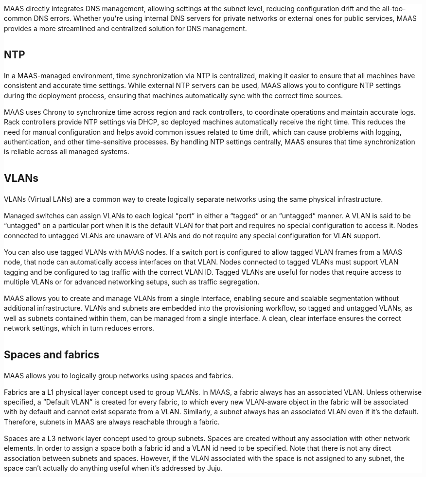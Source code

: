 MAAS directly integrates DNS management, allowing settings at the subnet level, reducing configuration drift and the all-too-common DNS errors. Whether you're using internal DNS servers for private networks or external ones for public services, MAAS provides a more streamlined and centralized solution for DNS management.

## NTP

In a MAAS-managed environment, time synchronization via NTP is centralized, making it easier to ensure that all machines have consistent and accurate time settings. While external NTP servers can be used, MAAS allows you to configure NTP settings during the deployment process, ensuring that machines automatically sync with the correct time sources.

MAAS uses Chrony to synchronize time across region and rack controllers, to coordinate operations and maintain accurate logs. Rack controllers provide NTP settings via DHCP, so deployed machines automatically receive the right time. This reduces the need for manual configuration and helps avoid common issues related to time drift, which can cause problems with logging, authentication, and other time-sensitive processes. By handling NTP settings centrally, MAAS ensures that time synchronization is reliable across all managed systems.

## VLANs

VLANs (Virtual LANs) are a common way to create logically separate networks using the same physical infrastructure.

Managed switches can assign VLANs to each logical “port” in either a “tagged” or an “untagged” manner. A VLAN is said to be “untagged” on a particular port when it is the default VLAN for that port and requires no special configuration to access it. Nodes connected to untagged VLANs are unaware of VLANs and do not require any special configuration for VLAN support.

You can also use tagged VLANs with MAAS nodes. If a switch port is configured to allow tagged VLAN frames from a MAAS node, that node can automatically access interfaces on that VLAN. Nodes connected to tagged VLANs must support VLAN tagging and be configured to tag traffic with the correct VLAN ID. Tagged VLANs are useful for nodes that require access to multiple VLANs or for advanced networking setups, such as traffic segregation.

MAAS allows you to create and manage VLANs from a single interface, enabling secure and scalable segmentation without additional infrastructure. VLANs and subnets are embedded into the provisioning workflow, so tagged and untagged VLANs, as well as subnets contained within them, can be managed from a single interface. A clean, clear interface ensures the correct network settings, which in turn reduces errors.

## Spaces and fabrics

MAAS allows you to logically group networks using spaces and fabrics.

Fabrics are a L1 physical layer concept used to group VLANs. In MAAS, a fabric always has an associated VLAN. Unless otherwise specified, a “Default VLAN” is created for every fabric, to which every new VLAN-aware object in the fabric will be associated with by default and cannot exist separate from a VLAN. Similarly, a subnet always has an associated VLAN even if it’s the default. Therefore, subnets in MAAS are always reachable through a fabric.

Spaces are a L3 network layer concept used to group subnets. Spaces are created without any association with other network elements. In order to assign a space both a fabric id and a VLAN id need to be specified. Note that there is not any direct association between subnets and spaces. However, if the VLAN associated with the space is not assigned to any subnet, the space can’t actually do anything useful when it’s addressed by Juju.
